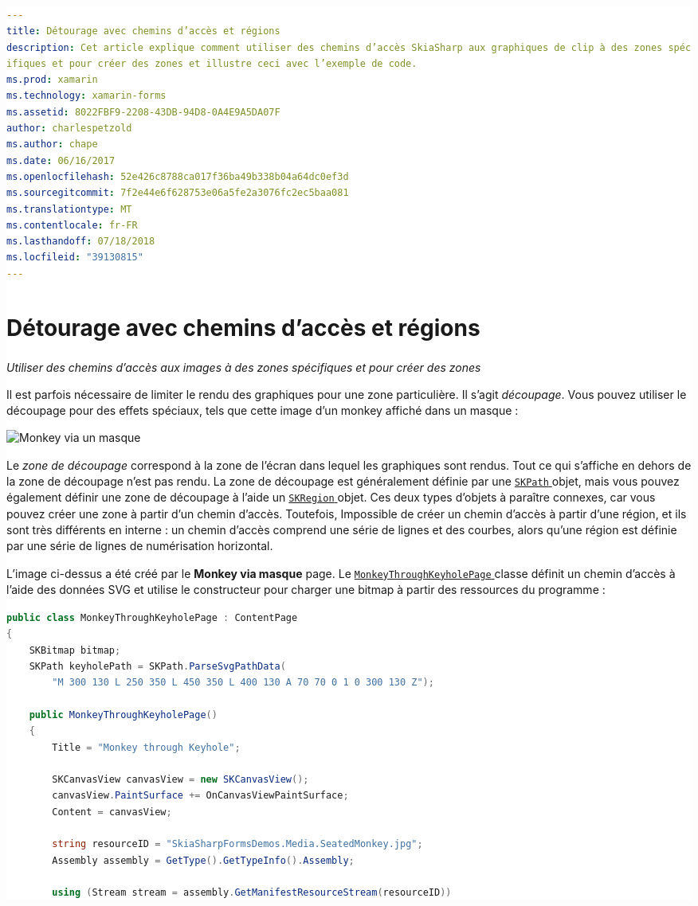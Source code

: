 ```yaml
---
title: Détourage avec chemins d’accès et régions
description: Cet article explique comment utiliser des chemins d’accès SkiaSharp aux graphiques de clip à des zones spécifiques et pour créer des zones et illustre ceci avec l’exemple de code.
ms.prod: xamarin
ms.technology: xamarin-forms
ms.assetid: 8022FBF9-2208-43DB-94D8-0A4E9A5DA07F
author: charlespetzold
ms.author: chape
ms.date: 06/16/2017
ms.openlocfilehash: 52e426c8788ca017f36ba49b338b04a64dc0ef3d
ms.sourcegitcommit: 7f2e44e6f628753e06a5fe2a3076fc2ec5baa081
ms.translationtype: MT
ms.contentlocale: fr-FR
ms.lasthandoff: 07/18/2018
ms.locfileid: "39130815"
---
```

# <a name="clipping-with-paths-and-regions"></a>Détourage avec chemins d’accès et régions

_Utiliser des chemins d’accès aux images à des zones spécifiques et pour créer des zones_

Il est parfois nécessaire de limiter le rendu des graphiques pour une zone particulière. Il s’agit *découpage*. Vous pouvez utiliser le découpage pour des effets spéciaux, tels que cette image d’un monkey affiché dans un masque :

![](clipping-images/clippingsample.png "Monkey via un masque")

Le *zone de découpage* correspond à la zone de l’écran dans lequel les graphiques sont rendus. Tout ce qui s’affiche en dehors de la zone de découpage n’est pas rendu. La zone de découpage est généralement définie par une [ `SKPath` ](https://developer.xamarin.com/api/type/SkiaSharp.SKPath/) objet, mais vous pouvez également définir une zone de découpage à l’aide un [ `SKRegion` ](https://developer.xamarin.com/api/type/SkiaSharp.SKRegion/) objet. Ces deux types d’objets à paraître connexes, car vous pouvez créer une zone à partir d’un chemin d’accès. Toutefois, Impossible de créer un chemin d’accès à partir d’une région, et ils sont très différents en interne : un chemin d’accès comprend une série de lignes et des courbes, alors qu’une région est définie par une série de lignes de numérisation horizontal.

L’image ci-dessus a été créé par le **Monkey via masque** page. Le [ `MonkeyThroughKeyholePage` ](https://github.com/xamarin/xamarin-forms-samples/blob/master/SkiaSharpForms/Demos/Demos/SkiaSharpFormsDemos/Curves/MonkeyThroughKeyholePage.cs) classe définit un chemin d’accès à l’aide des données SVG et utilise le constructeur pour charger une bitmap à partir des ressources du programme :

```csharp
public class MonkeyThroughKeyholePage : ContentPage
{
    SKBitmap bitmap;
    SKPath keyholePath = SKPath.ParseSvgPathData(
        "M 300 130 L 250 350 L 450 350 L 400 130 A 70 70 0 1 0 300 130 Z");

    public MonkeyThroughKeyholePage()
    {
        Title = "Monkey through Keyhole";

        SKCanvasView canvasView = new SKCanvasView();
        canvasView.PaintSurface += OnCanvasViewPaintSurface;
        Content = canvasView;

        string resourceID = "SkiaSharpFormsDemos.Media.SeatedMonkey.jpg";
        Assembly assembly = GetType().GetTypeInfo().Assembly;

        using (Stream stream = assembly.GetManifestResourceStream(resourceID))
```